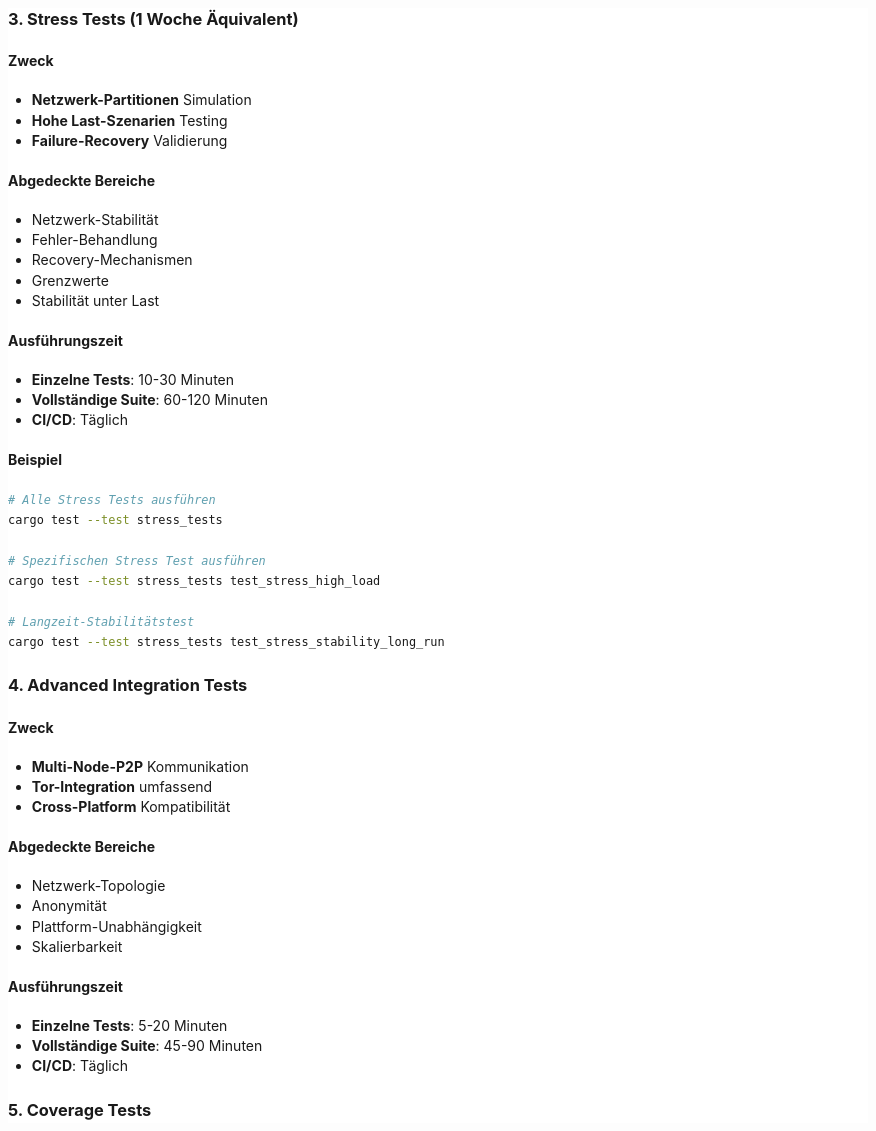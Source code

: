 ### 3. Stress Tests (1 Woche Äquivalent)

#### Zweck
- **Netzwerk-Partitionen** Simulation
- **Hohe Last-Szenarien** Testing
- **Failure-Recovery** Validierung

#### Abgedeckte Bereiche
- Netzwerk-Stabilität
- Fehler-Behandlung
- Recovery-Mechanismen
- Grenzwerte
- Stabilität unter Last

#### Ausführungszeit
- **Einzelne Tests**: 10-30 Minuten
- **Vollständige Suite**: 60-120 Minuten
- **CI/CD**: Täglich

#### Beispiel
```bash
# Alle Stress Tests ausführen
cargo test --test stress_tests

# Spezifischen Stress Test ausführen
cargo test --test stress_tests test_stress_high_load

# Langzeit-Stabilitätstest
cargo test --test stress_tests test_stress_stability_long_run
```

### 4. Advanced Integration Tests

#### Zweck
- **Multi-Node-P2P** Kommunikation
- **Tor-Integration** umfassend
- **Cross-Platform** Kompatibilität

#### Abgedeckte Bereiche
- Netzwerk-Topologie
- Anonymität
- Plattform-Unabhängigkeit
- Skalierbarkeit

#### Ausführungszeit
- **Einzelne Tests**: 5-20 Minuten
- **Vollständige Suite**: 45-90 Minuten
- **CI/CD**: Täglich

### 5. Coverage Tests
